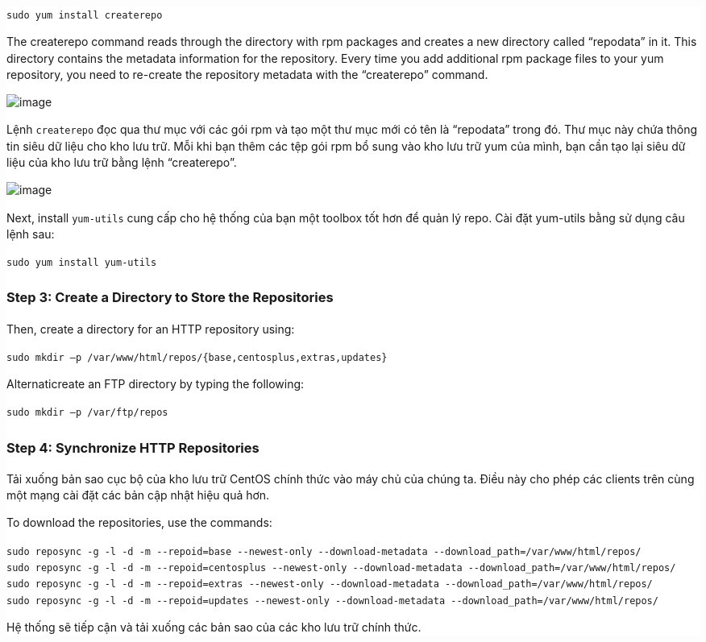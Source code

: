 ```
sudo yum install createrepo
```

The createrepo command reads through the directory with rpm packages and creates a new directory called “repodata” in it.  This directory contains the metadata information for the repository. Every time you add additional rpm package files to your yum repository, you need to re-create the repository metadata with the “createrepo” command.

![image](https://user-images.githubusercontent.com/75653012/185539264-8381c290-e295-4412-bbfe-1a4279ed325c.png)

Lệnh `createrepo` đọc qua thư mục với các gói rpm và tạo một thư mục mới có tên là “repodata” trong đó. Thư mục này chứa thông tin siêu dữ liệu cho kho lưu trữ. Mỗi khi bạn thêm các tệp gói rpm bổ sung vào kho lưu trữ yum của mình, bạn cần tạo lại siêu dữ liệu của kho lưu trữ bằng lệnh “createrepo”.

![image](https://user-images.githubusercontent.com/75653012/185539452-ad09895f-bbcf-4a24-8860-8a115f389698.png)

Next, install `yum-utils` cung cấp cho hệ thống của bạn một toolbox tốt hơn để quản lý repo. Cài đặt yum-utils bằng sử dụng câu lệnh sau:

```
sudo yum install yum-utils
```

### Step 3: Create a Directory to Store the Repositories

Then, create a directory for an HTTP repository using:

```
sudo mkdir –p /var/www/html/repos/{base,centosplus,extras,updates}
```

Alternaticreate an FTP directory by typing the following:

```
sudo mkdir –p /var/ftp/repos
```

### Step 4: Synchronize HTTP Repositories

Tải xuống bản sao cục bộ của kho lưu trữ CentOS chính thức vào máy chủ của chúng ta. Điều này cho phép các clients trên cùng một mạng cài đặt các bản cập nhật hiệu quả hơn.

To download the repositories, use the commands:

```
sudo reposync -g -l -d -m --repoid=base --newest-only --download-metadata --download_path=/var/www/html/repos/
sudo reposync -g -l -d -m --repoid=centosplus --newest-only --download-metadata --download_path=/var/www/html/repos/
sudo reposync -g -l -d -m --repoid=extras --newest-only --download-metadata --download_path=/var/www/html/repos/
sudo reposync -g -l -d -m --repoid=updates --newest-only --download-metadata --download_path=/var/www/html/repos/
```

Hệ thống sẽ tiếp cận và tải xuống các bản sao của các kho lưu trữ chính thức.
